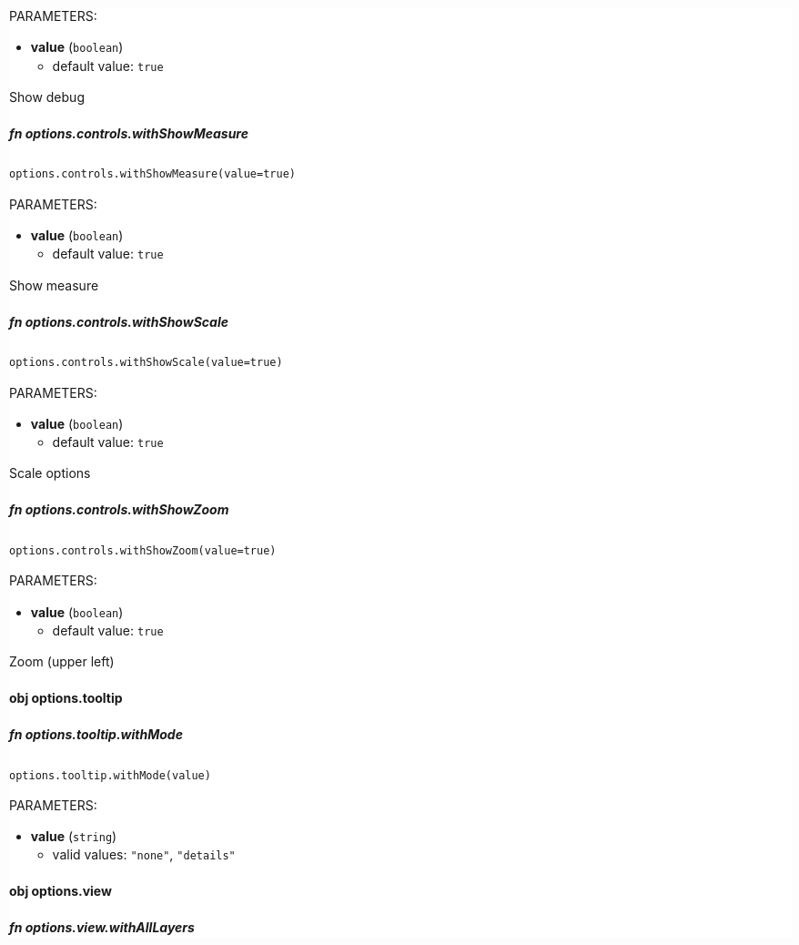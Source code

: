 PARAMETERS:

* **value** (`boolean`)
   - default value: `true`

Show debug
##### fn options.controls.withShowMeasure

```jsonnet
options.controls.withShowMeasure(value=true)
```

PARAMETERS:

* **value** (`boolean`)
   - default value: `true`

Show measure
##### fn options.controls.withShowScale

```jsonnet
options.controls.withShowScale(value=true)
```

PARAMETERS:

* **value** (`boolean`)
   - default value: `true`

Scale options
##### fn options.controls.withShowZoom

```jsonnet
options.controls.withShowZoom(value=true)
```

PARAMETERS:

* **value** (`boolean`)
   - default value: `true`

Zoom (upper left)
#### obj options.tooltip


##### fn options.tooltip.withMode

```jsonnet
options.tooltip.withMode(value)
```

PARAMETERS:

* **value** (`string`)
   - valid values: `"none"`, `"details"`


#### obj options.view


##### fn options.view.withAllLayers
